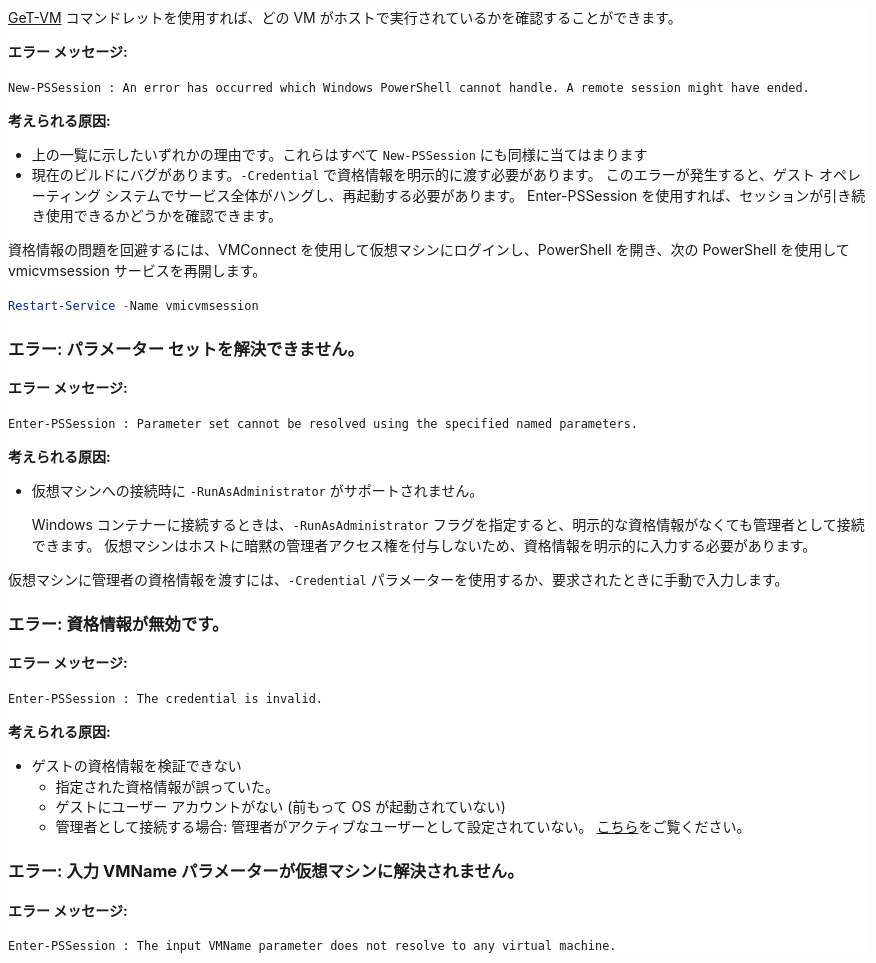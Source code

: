 [GeT-VM](https://docs.microsoft.com/powershell/module/hyper-v/get-vm?view=win10-ps) コマンドレットを使用すれば、どの VM がホストで実行されているかを確認することができます。

**エラー メッセージ:**  
```
New-PSSession : An error has occurred which Windows PowerShell cannot handle. A remote session might have ended.
```

**考えられる原因:**
* 上の一覧に示したいずれかの理由です。これらはすべて `New-PSSession` にも同様に当てはまります  
* 現在のビルドにバグがあります。`-Credential` で資格情報を明示的に渡す必要があります。  このエラーが発生すると、ゲスト オペレーティング システムでサービス全体がハングし、再起動する必要があります。  Enter-PSSession を使用すれば、セッションが引き続き使用できるかどうかを確認できます。

資格情報の問題を回避するには、VMConnect を使用して仮想マシンにログインし、PowerShell を開き、次の PowerShell を使用して vmicvmsession サービスを再開します。

``` PowerShell
Restart-Service -Name vmicvmsession
```

### <a name="error-parameter-set-cannot-be-resolved"></a>エラー: パラメーター セットを解決できません。
**エラー メッセージ:**  
``` 
Enter-PSSession : Parameter set cannot be resolved using the specified named parameters.
```

**考えられる原因:**  
* 仮想マシンへの接続時に `-RunAsAdministrator` がサポートされません。
     
  Windows コンテナーに接続するときは、`-RunAsAdministrator` フラグを指定すると、明示的な資格情報がなくても管理者として接続できます。  仮想マシンはホストに暗黙の管理者アクセス権を付与しないため、資格情報を明示的に入力する必要があります。

仮想マシンに管理者の資格情報を渡すには、`-Credential` パラメーターを使用するか、要求されたときに手動で入力します。


### <a name="error-the-credential-is-invalid"></a>エラー: 資格情報が無効です。

**エラー メッセージ:**  
```
Enter-PSSession : The credential is invalid.
```

**考えられる原因:** 
* ゲストの資格情報を検証できない
  * 指定された資格情報が誤っていた。
  * ゲストにユーザー アカウントがない (前もって OS が起動されていない)
  * 管理者として接続する場合: 管理者がアクティブなユーザーとして設定されていない。  [こちら](<https://docs.microsoft.com/previous-versions/windows/it-pro/windows-8.1-and-8/hh825104(v=win.10)>)をご覧ください。
  
### <a name="error-the-input-vmname-parameter-does-not-resolve-to-any-virtual-machine"></a>エラー: 入力 VMName パラメーターが仮想マシンに解決されません。

**エラー メッセージ:**  
```
Enter-PSSession : The input VMName parameter does not resolve to any virtual machine.
```
